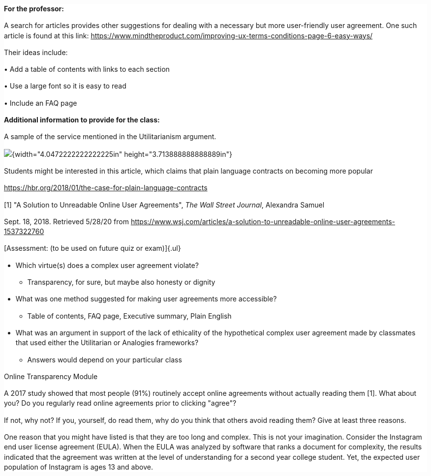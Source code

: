**For the professor:**

A search for articles provides other suggestions for dealing with a
necessary but more user-friendly user agreement. One such article is
found at this link:
https://www.mindtheproduct.com/improving-ux-terms-conditions-page-6-easy-ways/

Their ideas include:

• Add a table of contents with links to each section

• Use a large font so it is easy to read

• Include an FAQ page

**Additional information to provide for the class:**

A sample of the service mentioned in the Utilitarianism argument.

![](media/image1.png){width="4.0472222222222225in"
height="3.713888888888889in"}

Students might be interested in this article, which claims that plain
language contracts on becoming more popular

<https://hbr.org/2018/01/the-case-for-plain-language-contracts>

\[1\] "A Solution to Unreadable Online User Agreements", *The Wall
Street Journal*, Alexandra Samuel

Sept. 18, 2018. Retrieved 5/28/20 from
https://www.wsj.com/articles/a-solution-to-unreadable-online-user-agreements-1537322760

[Assessment: (to be used on future quiz or exam)]{.ul}

-   Which virtue(s) does a complex user agreement violate?

    -   Transparency, for sure, but maybe also honesty or dignity

-   What was one method suggested for making user agreements more
    accessible?

    -   Table of contents, FAQ page, Executive summary, Plain English

-   What was an argument in support of the lack of ethicality of the
    hypothetical complex user agreement made by classmates that used
    either the Utilitarian or Analogies frameworks?

    -   Answers would depend on your particular class

Online Transparency Module

A 2017 study showed that most people (91%) routinely accept online
agreements without actually reading them \[1\]. What about you? Do you
regularly read online agreements prior to clicking "agree"?

If not, why not? If you, yourself, do read them, why do you think that
others avoid reading them? Give at least three reasons.

One reason that you might have listed is that they are too long and
complex. This is not your imagination. Consider the Instagram end user
license agreement (EULA). When the EULA was analyzed by software that
ranks a document for complexity, the results indicated that the
agreement was written at the level of understanding for a second year
college student. Yet, the expected user population of Instagram is ages
13 and above.
